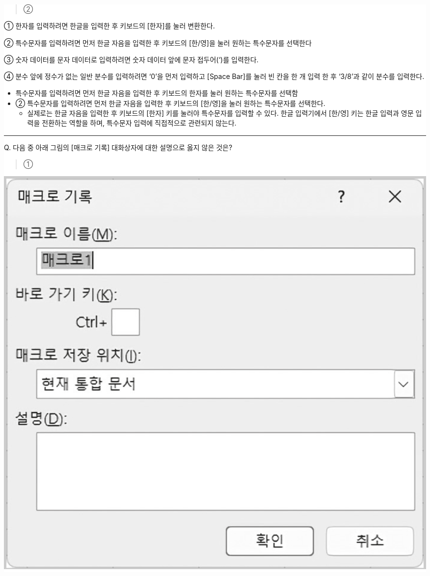 > ②
> 

① 한자를 입력하려면 한글을 입력한 후 키보드의 [한자]를 눌러 변환한다.

② 특수문자를 입력하려면 먼저 한글 자음을 입력한 후 키보드의 [한/영]을 눌러 원하는 특수문자를 선택한다

③ 숫자 데이터를 문자 데이터로 입력하려면 숫자 데이터 앞에 문자 접두어(‘)를 입력한다.

④ 분수 앞에 정수가 없는 일반 분수를 입력하려면 ‘0’을 먼저 입력하고 [Space Bar]를 눌러 빈 칸을 한 개 입력 한 후 ‘3/8’과 같이 분수를 입력한다.

- 특수문자를 입력하려면 먼저 한글 자음을 입력한 후 키보드의 한자를 눌러 원하는 특수문자를 선택함
- ② 특수문자를 입력하려면 먼저 한글 자음을 입력한 후 키보드의 [한/영]을 눌러 원하는 특수문자를 선택한다.
    - 실제로는 한글 자음을 입력한 후 키보드의 [한자] 키를 눌러야 특수문자를 입력할 수 있다. 한글 입력기에서 [한/영] 키는 한글 입력과 영문 입력을 전환하는 역할을 하며, 특수문자 입력에 직접적으로 관련되지 않는다.

---

Q. 다음 중 아래 그림의 [매크로 기록] 대화상자에 대한 설명으로 옳지 않은 것은?

> ①
> 

![이미지](/assets/img/exam/cs/2021(4)/(28).png)
